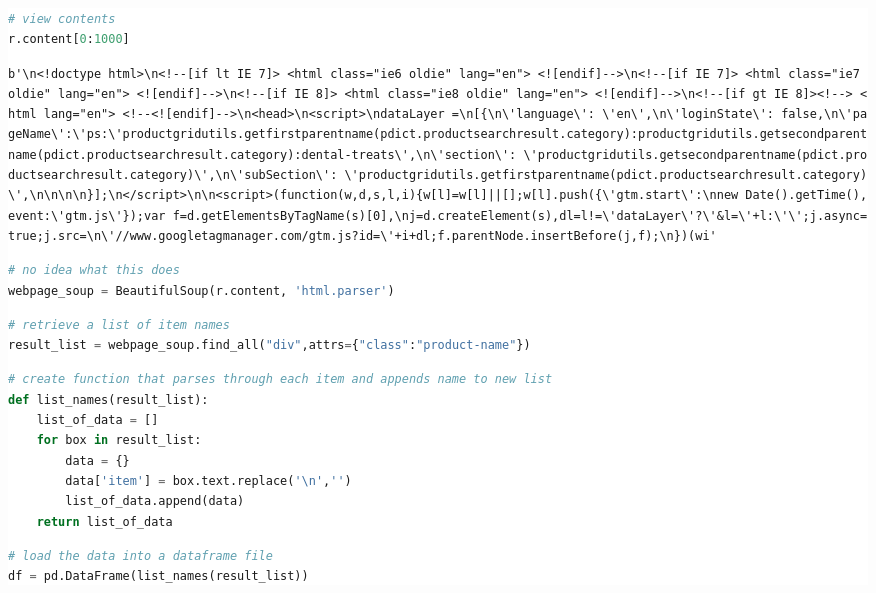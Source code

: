 


```python
# view contents
r.content[0:1000]
```




    b'\n<!doctype html>\n<!--[if lt IE 7]> <html class="ie6 oldie" lang="en"> <![endif]-->\n<!--[if IE 7]> <html class="ie7 oldie" lang="en"> <![endif]-->\n<!--[if IE 8]> <html class="ie8 oldie" lang="en"> <![endif]-->\n<!--[if gt IE 8]><!--> <html lang="en"> <!--<![endif]-->\n<head>\n<script>\ndataLayer =\n[{\n\'language\': \'en\',\n\'loginState\': false,\n\'pageName\':\'ps:\'productgridutils.getfirstparentname(pdict.productsearchresult.category):productgridutils.getsecondparentname(pdict.productsearchresult.category):dental-treats\',\n\'section\': \'productgridutils.getsecondparentname(pdict.productsearchresult.category)\',\n\'subSection\': \'productgridutils.getfirstparentname(pdict.productsearchresult.category)\',\n\n\n\n}];\n</script>\n\n<script>(function(w,d,s,l,i){w[l]=w[l]||[];w[l].push({\'gtm.start\':\nnew Date().getTime(),event:\'gtm.js\'});var f=d.getElementsByTagName(s)[0],\nj=d.createElement(s),dl=l!=\'dataLayer\'?\'&l=\'+l:\'\';j.async=true;j.src=\n\'//www.googletagmanager.com/gtm.js?id=\'+i+dl;f.parentNode.insertBefore(j,f);\n})(wi'




```python
# no idea what this does
webpage_soup = BeautifulSoup(r.content, 'html.parser')
```


```python
# retrieve a list of item names
result_list = webpage_soup.find_all("div",attrs={"class":"product-name"})
```


```python
# create function that parses through each item and appends name to new list
def list_names(result_list):
    list_of_data = []
    for box in result_list:
        data = {}
        data['item'] = box.text.replace('\n','')
        list_of_data.append(data)
    return list_of_data
```


```python
# load the data into a dataframe file
df = pd.DataFrame(list_names(result_list))
```




<div>
<style scoped>
    .dataframe tbody tr th:only-of-type {
        vertical-align: middle;
    }
